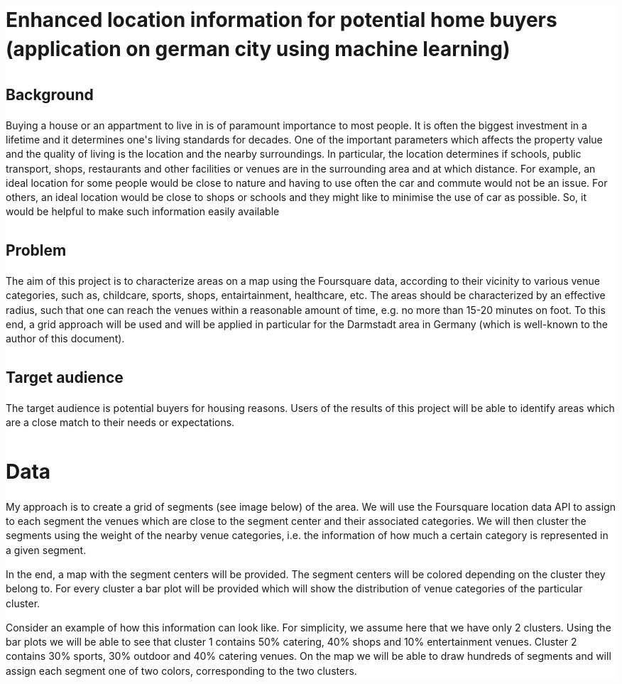 # Enhanced location information for potential home buyers (application on german city using machine learning)

## Background

Buying a house or an appartment to live in is of paramount importance to most people. 
It is often the biggest investment in a lifetime and it determines one's living standards 
for decades. One of the important parameters which affects the property value and 
the quality of living is the location and the nearby surroundings.
In particular, the location determines if schools, public transport, shops, restaurants 
and other facilities or venues are in the surrounding area and at which distance.
For example, an ideal location for some people would be close to nature and having
to use often the car and commute would not be an issue. For others, an ideal location would be
close to shops or schools and they might like to minimise the use of car as possible.
So, it would be helpful to make such information easily available 

## Problem

The aim of this project is to characterize areas on a map using the Foursquare data,
according to their vicinity to various venue categories, such as, childcare, sports,
shops, entairtainment, healthcare, etc. The areas should be characterized by an effective
radius, such that one can reach the venues within a reasonable amount of time, e.g.
no more than 15-20 minutes on foot. To this end, a grid approach will be used and will be
applied in particular for the Darmstadt area in Germany (which is well-known to the
author of this document). 

## Target audience

The target audience is potential buyers for housing reasons. 
Users of the results of this project will be able to identify areas which are a close match
to their needs or expectations.

# Data

My approach is to create a grid of segments 
(see image below) of the area. 
We will use the Foursquare location data API to assign to each segment 
the venues which are close to the segment center and their associated categories.
We will then cluster the segments using the weight of the nearby venue categories, 
i.e. the information of how much a certain category
is represented in a given segment.

In the end, a map with the segment centers will be provided. 
The segment centers will be colored depending on the cluster they belong to.
For every cluster a bar plot will be provided which will show the 
distribution of venue categories of the particular cluster.

Consider an example of how this information can look like. For simplicity, we assume here
that we have only 2 clusters. Using the bar plots
we will be able to see that cluster 1 contains 50% catering, 40% shops and
10% entertainment venues. Cluster 2 contains 30% sports, 30% outdoor and 40%
catering venues. On the map we will be able to draw hundreds of segments
and will assign each segment one of two colors, corresponding to the two clusters.
